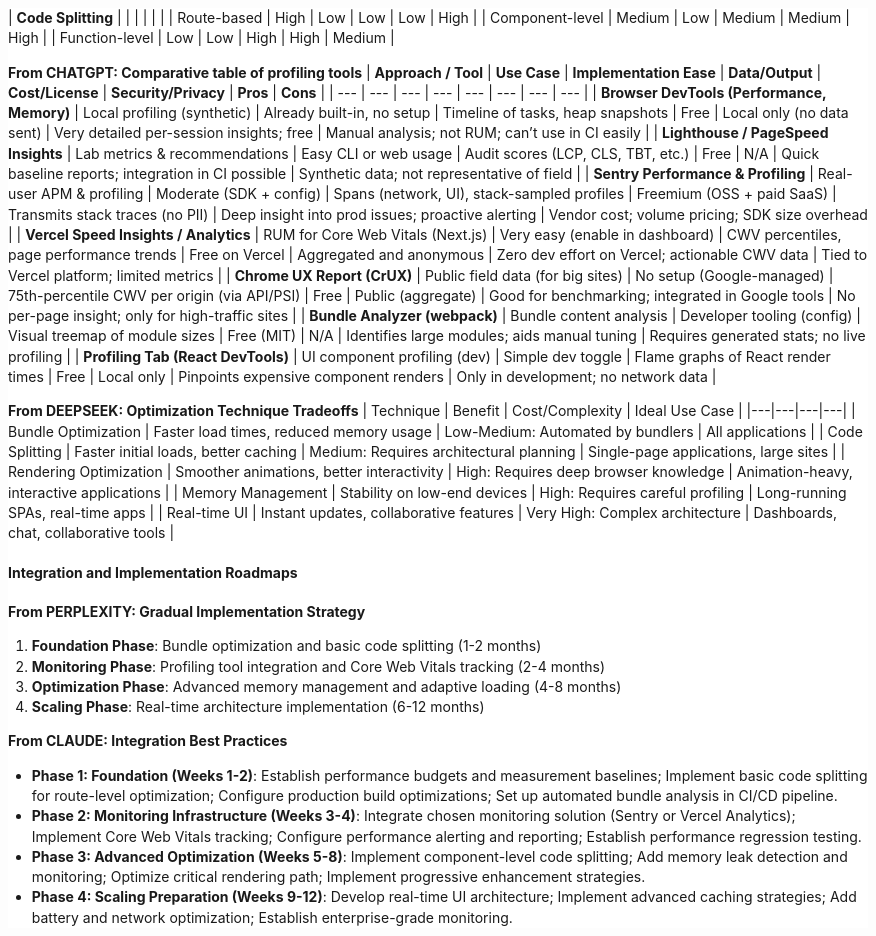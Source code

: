 | **Code Splitting** | | | | | |
| Route-based | High | Low | Low | Low | High |
| Component-level | Medium | Low | Medium | Medium | High |
| Function-level | Low | Low | High | High | Medium |

**From CHATGPT: Comparative table of profiling tools**
| **Approach / Tool** | **Use Case** | **Implementation Ease** | **Data/Output** | **Cost/License** | **Security/Privacy** | **Pros** | **Cons** |
| --- | --- | --- | --- | --- | --- | --- | --- |
| **Browser DevTools (Performance, Memory)** | Local profiling (synthetic) | Already built-in, no setup | Timeline of tasks, heap snapshots | Free | Local only (no data sent) | Very detailed per-session insights; free | Manual analysis; not RUM; can’t use in CI easily |
| **Lighthouse / PageSpeed Insights** | Lab metrics & recommendations | Easy CLI or web usage | Audit scores (LCP, CLS, TBT, etc.) | Free | N/A | Quick baseline reports; integration in CI possible | Synthetic data; not representative of field |
| **Sentry Performance & Profiling** | Real-user APM & profiling | Moderate (SDK + config) | Spans (network, UI), stack-sampled profiles | Freemium (OSS + paid SaaS) | Transmits stack traces (no PII) | Deep insight into prod issues; proactive alerting | Vendor cost; volume pricing; SDK size overhead |
| **Vercel Speed Insights / Analytics** | RUM for Core Web Vitals (Next.js) | Very easy (enable in dashboard) | CWV percentiles, page performance trends | Free on Vercel | Aggregated and anonymous | Zero dev effort on Vercel; actionable CWV data | Tied to Vercel platform; limited metrics |
| **Chrome UX Report (CrUX)** | Public field data (for big sites) | No setup (Google-managed) | 75th-percentile CWV per origin (via API/PSI) | Free | Public (aggregate) | Good for benchmarking; integrated in Google tools | No per-page insight; only for high-traffic sites |
| **Bundle Analyzer (webpack)** | Bundle content analysis | Developer tooling (config) | Visual treemap of module sizes | Free (MIT) | N/A | Identifies large modules; aids manual tuning | Requires generated stats; no live profiling |
| **Profiling Tab (React DevTools)** | UI component profiling (dev) | Simple dev toggle | Flame graphs of React render times | Free | Local only | Pinpoints expensive component renders | Only in development; no network data |

**From DEEPSEEK: Optimization Technique Tradeoffs**
| Technique | Benefit | Cost/Complexity | Ideal Use Case |
|---|---|---|---|
| Bundle Optimization | Faster load times, reduced memory usage | Low-Medium: Automated by bundlers | All applications |
| Code Splitting | Faster initial loads, better caching | Medium: Requires architectural planning | Single-page applications, large sites |
| Rendering Optimization | Smoother animations, better interactivity | High: Requires deep browser knowledge | Animation-heavy, interactive applications |
| Memory Management | Stability on low-end devices | High: Requires careful profiling | Long-running SPAs, real-time apps |
| Real-time UI | Instant updates, collaborative features | Very High: Complex architecture | Dashboards, chat, collaborative tools |

#### Integration and Implementation Roadmaps

**From PERPLEXITY: Gradual Implementation Strategy**
1.  **Foundation Phase**: Bundle optimization and basic code splitting (1-2 months)
2.  **Monitoring Phase**: Profiling tool integration and Core Web Vitals tracking (2-4 months)
3.  **Optimization Phase**: Advanced memory management and adaptive loading (4-8 months)
4.  **Scaling Phase**: Real-time architecture implementation (6-12 months)

**From CLAUDE: Integration Best Practices**
*   **Phase 1: Foundation (Weeks 1-2)**: Establish performance budgets and measurement baselines; Implement basic code splitting for route-level optimization; Configure production build optimizations; Set up automated bundle analysis in CI/CD pipeline.
*   **Phase 2: Monitoring Infrastructure (Weeks 3-4)**: Integrate chosen monitoring solution (Sentry or Vercel Analytics); Implement Core Web Vitals tracking; Configure performance alerting and reporting; Establish performance regression testing.
*   **Phase 3: Advanced Optimization (Weeks 5-8)**: Implement component-level code splitting; Add memory leak detection and monitoring; Optimize critical rendering path; Implement progressive enhancement strategies.
*   **Phase 4: Scaling Preparation (Weeks 9-12)**: Develop real-time UI architecture; Implement advanced caching strategies; Add battery and network optimization; Establish enterprise-grade monitoring.
